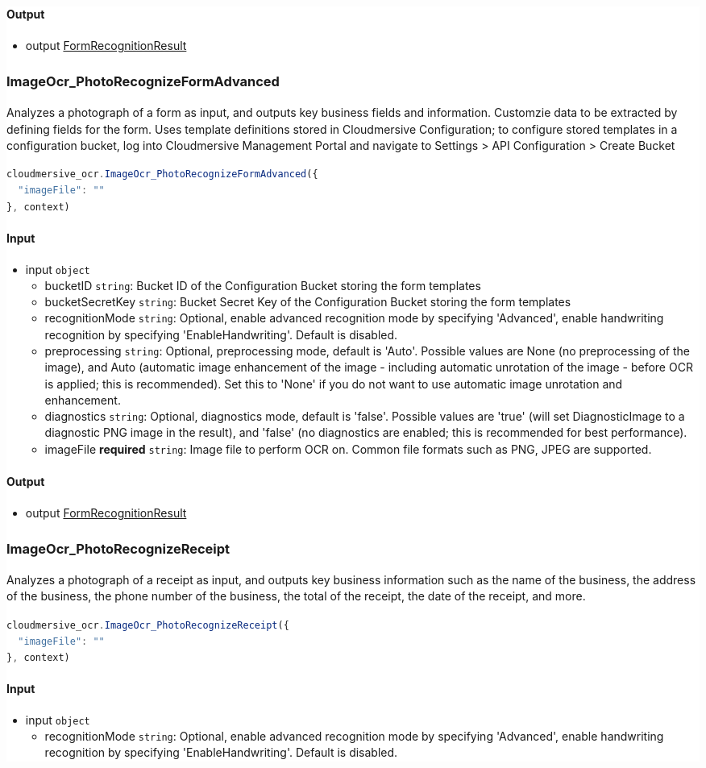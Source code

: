 #### Output
* output [FormRecognitionResult](#formrecognitionresult)

### ImageOcr_PhotoRecognizeFormAdvanced
Analyzes a photograph of a form as input, and outputs key business fields and information.  Customzie data to be extracted by defining fields for the form.  Uses template definitions stored in Cloudmersive Configuration; to configure stored templates in a configuration bucket, log into Cloudmersive Management Portal and navigate to Settings &gt; API Configuration &gt; Create Bucket


```js
cloudmersive_ocr.ImageOcr_PhotoRecognizeFormAdvanced({
  "imageFile": ""
}, context)
```

#### Input
* input `object`
  * bucketID `string`: Bucket ID of the Configuration Bucket storing the form templates
  * bucketSecretKey `string`: Bucket Secret Key of the Configuration Bucket storing the form templates
  * recognitionMode `string`: Optional, enable advanced recognition mode by specifying 'Advanced', enable handwriting recognition by specifying 'EnableHandwriting'.  Default is disabled.
  * preprocessing `string`: Optional, preprocessing mode, default is 'Auto'.  Possible values are None (no preprocessing of the image), and Auto (automatic image enhancement of the image - including automatic unrotation of the image - before OCR is applied; this is recommended).  Set this to 'None' if you do not want to use automatic image unrotation and enhancement.
  * diagnostics `string`: Optional, diagnostics mode, default is 'false'.  Possible values are 'true' (will set DiagnosticImage to a diagnostic PNG image in the result), and 'false' (no diagnostics are enabled; this is recommended for best performance).
  * imageFile **required** `string`: Image file to perform OCR on.  Common file formats such as PNG, JPEG are supported.

#### Output
* output [FormRecognitionResult](#formrecognitionresult)

### ImageOcr_PhotoRecognizeReceipt
Analyzes a photograph of a receipt as input, and outputs key business information such as the name of the business, the address of the business, the phone number of the business, the total of the receipt, the date of the receipt, and more.


```js
cloudmersive_ocr.ImageOcr_PhotoRecognizeReceipt({
  "imageFile": ""
}, context)
```

#### Input
* input `object`
  * recognitionMode `string`: Optional, enable advanced recognition mode by specifying 'Advanced', enable handwriting recognition by specifying 'EnableHandwriting'.  Default is disabled.